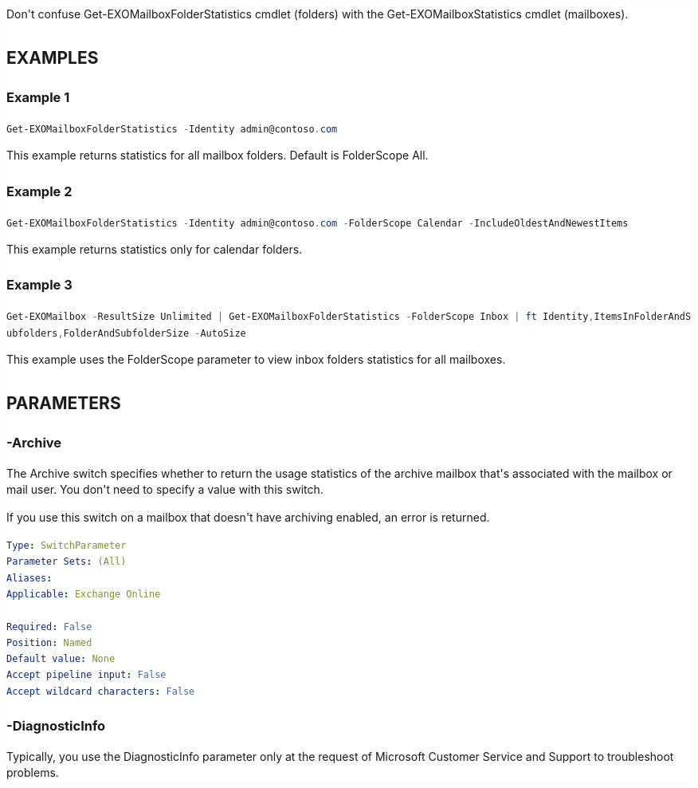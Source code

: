 Don't confuse Get-EXOMailboxFolderStatistics cmdlet (folders) with the Get-EXOMailboxStatistics cmdlet (mailboxes).

## EXAMPLES

### Example 1
```powershell
Get-EXOMailboxFolderStatistics -Identity admin@contoso.com
```

This example returns statistics for all mailbox folders. Default is FolderScope All.

### Example 2
```powershell
Get-EXOMailboxFolderStatistics -Identity admin@contoso.com -FolderScope Calendar -IncludeOldestAndNewestItems
```

This example returns statistics only for calendar folders.

### Example 3
```powershell
Get-EXOMailbox -ResultSize Unlimited | Get-EXOMailboxFolderStatistics -FolderScope Inbox | ft Identity,ItemsInFolderAndSubfolders,FolderAndSubfolderSize -AutoSize
```

This example uses the FolderScope parameter to view inbox folders statistics for all mailboxes.


## PARAMETERS

### -Archive
The Archive switch specifies whether to return the usage statistics of the archive mailbox that's associated with the mailbox or mail user. You don't need to specify a value with this switch.

If you use this switch on a mailbox that doesn't have archiving enabled, an error is returned.

```yaml
Type: SwitchParameter
Parameter Sets: (All)
Aliases:
Applicable: Exchange Online

Required: False
Position: Named
Default value: None
Accept pipeline input: False
Accept wildcard characters: False
```

### -DiagnosticInfo
Typically, you use the DiagnosticInfo parameter only at the request of Microsoft Customer Service and Support to troubleshoot problems.

